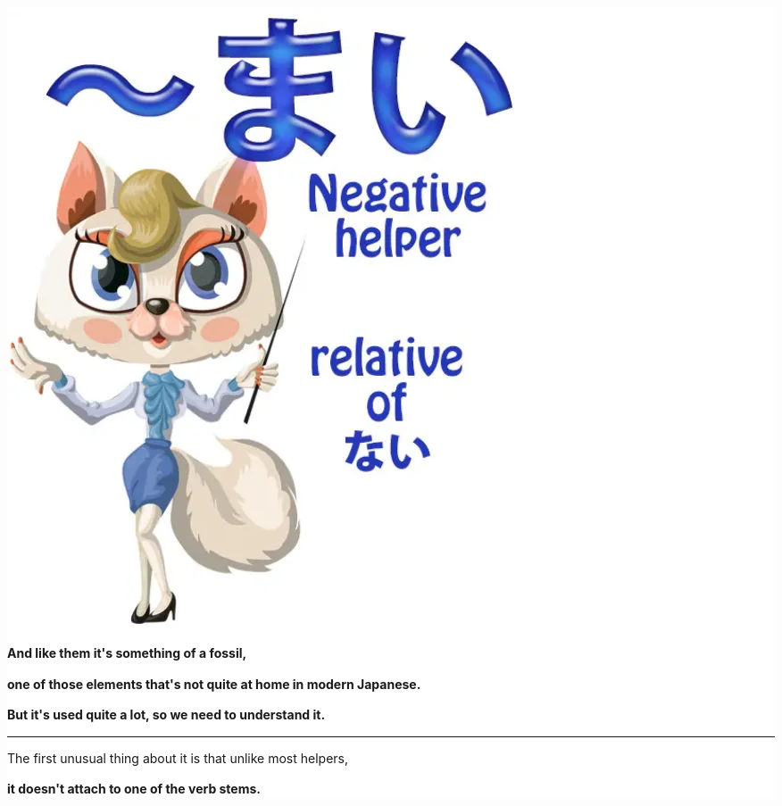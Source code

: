 ![](media/image594.webp)

**And like them it's something of a fossil,**

**one of those elements that's not quite at home in modern Japanese.**

**But it's used quite a lot, so we need to understand it.**

---

The first unusual thing about it is that unlike most helpers,

**it doesn't attach to one of the verb stems.**
